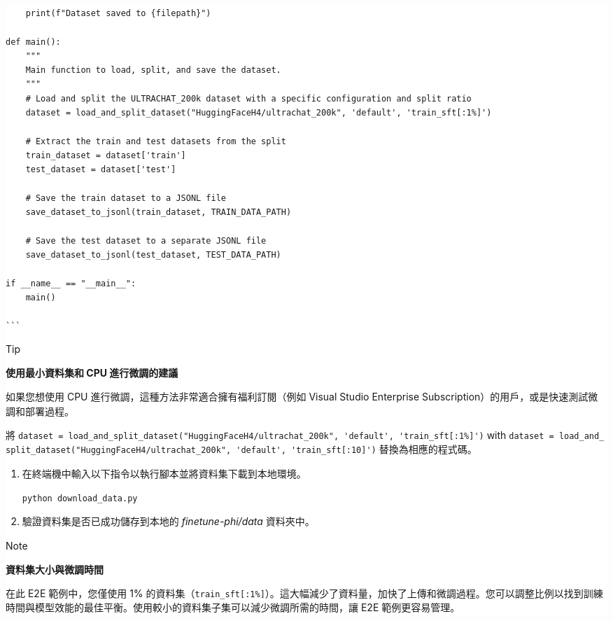         print(f"Dataset saved to {filepath}")

    def main():
        """
        Main function to load, split, and save the dataset.
        """
        # Load and split the ULTRACHAT_200k dataset with a specific configuration and split ratio
        dataset = load_and_split_dataset("HuggingFaceH4/ultrachat_200k", 'default', 'train_sft[:1%]')
        
        # Extract the train and test datasets from the split
        train_dataset = dataset['train']
        test_dataset = dataset['test']

        # Save the train dataset to a JSONL file
        save_dataset_to_jsonl(train_dataset, TRAIN_DATA_PATH)
        
        # Save the test dataset to a separate JSONL file
        save_dataset_to_jsonl(test_dataset, TEST_DATA_PATH)

    if __name__ == "__main__":
        main()

    ```

> [!TIP]
>
> **使用最小資料集和 CPU 進行微調的建議**
>
> 如果您想使用 CPU 進行微調，這種方法非常適合擁有福利訂閱（例如 Visual Studio Enterprise Subscription）的用戶，或是快速測試微調和部署過程。
>
> 將 `dataset = load_and_split_dataset("HuggingFaceH4/ultrachat_200k", 'default', 'train_sft[:1%]')` with `dataset = load_and_split_dataset("HuggingFaceH4/ultrachat_200k", 'default', 'train_sft[:10]')` 替換為相應的程式碼。
>

1. 在終端機中輸入以下指令以執行腳本並將資料集下載到本地環境。

    ```console
    python download_data.py
    ```

1. 驗證資料集是否已成功儲存到本地的 *finetune-phi/data* 資料夾中。

> [!NOTE]
>
> **資料集大小與微調時間**
>
> 在此 E2E 範例中，您僅使用 1% 的資料集（`train_sft[:1%]`）。這大幅減少了資料量，加快了上傳和微調過程。您可以調整比例以找到訓練時間與模型效能的最佳平衡。使用較小的資料集子集可以減少微調所需的時間，讓 E2E 範例更容易管理。
